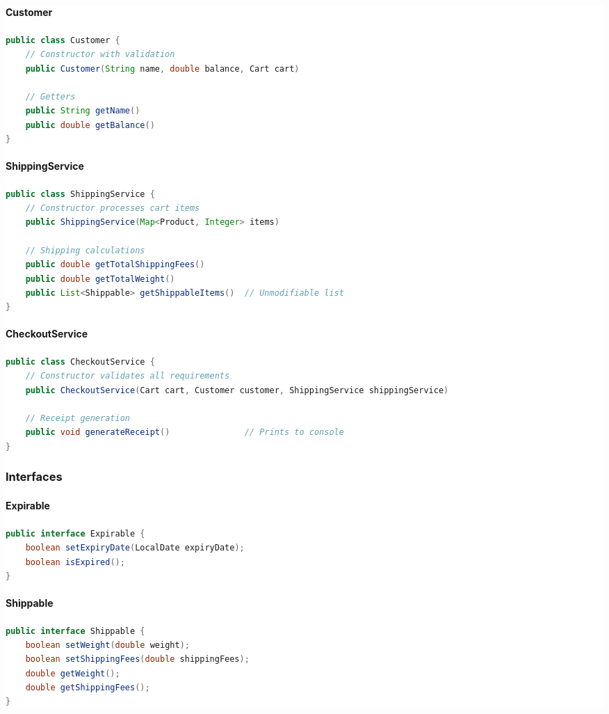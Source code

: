 #### Customer

```java
public class Customer {
    // Constructor with validation
    public Customer(String name, double balance, Cart cart)

    // Getters
    public String getName()
    public double getBalance()
}
```

#### ShippingService

```java
public class ShippingService {
    // Constructor processes cart items
    public ShippingService(Map<Product, Integer> items)

    // Shipping calculations
    public double getTotalShippingFees()
    public double getTotalWeight()
    public List<Shippable> getShippableItems()  // Unmodifiable list
}
```

#### CheckoutService

```java
public class CheckoutService {
    // Constructor validates all requirements
    public CheckoutService(Cart cart, Customer customer, ShippingService shippingService)

    // Receipt generation
    public void generateReceipt()               // Prints to console
}
```

### Interfaces

#### Expirable

```java
public interface Expirable {
    boolean setExpiryDate(LocalDate expiryDate);
    boolean isExpired();
}
```

#### Shippable

```java
public interface Shippable {
    boolean setWeight(double weight);
    boolean setShippingFees(double shippingFees);
    double getWeight();
    double getShippingFees();
}
```
